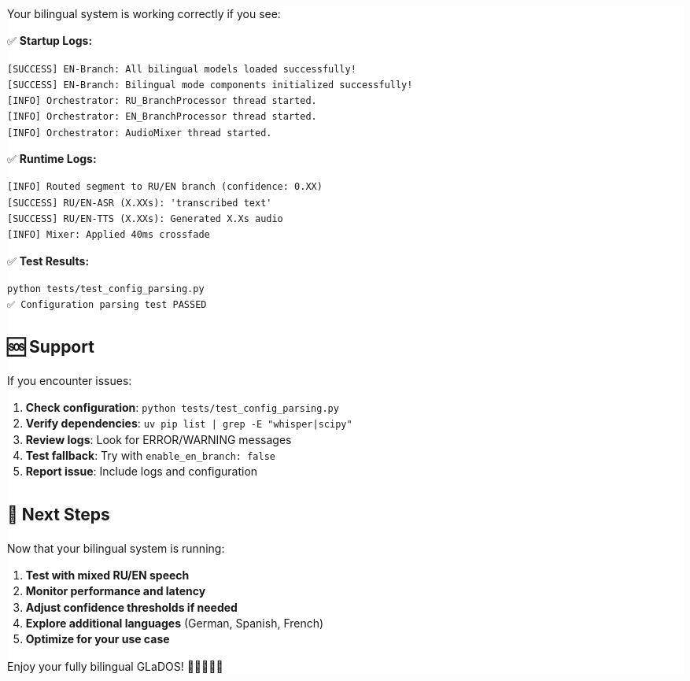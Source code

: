Your bilingual system is working correctly if you see:

✅ **Startup Logs:**
```
[SUCCESS] EN-Branch: All bilingual models loaded successfully!
[SUCCESS] EN-Branch: Bilingual mode components initialized successfully!
[INFO] Orchestrator: RU_BranchProcessor thread started.
[INFO] Orchestrator: EN_BranchProcessor thread started.
[INFO] Orchestrator: AudioMixer thread started.
```

✅ **Runtime Logs:**
```
[INFO] Routed segment to RU/EN branch (confidence: 0.XX)
[SUCCESS] RU/EN-ASR (X.XXs): 'transcribed text'
[SUCCESS] RU/EN-TTS (X.XXs): Generated X.Xs audio
[INFO] Mixer: Applied 40ms crossfade
```

✅ **Test Results:**
```
python tests/test_config_parsing.py
✅ Configuration parsing test PASSED
```

## 🆘 Support

If you encounter issues:

1. **Check configuration**: `python tests/test_config_parsing.py`
2. **Verify dependencies**: `uv pip list | grep -E "whisper|scipy"`
3. **Review logs**: Look for ERROR/WARNING messages
4. **Test fallback**: Try with `enable_en_branch: false`
5. **Report issue**: Include logs and configuration

## 🚀 Next Steps

Now that your bilingual system is running:

1. **Test with mixed RU/EN speech**
2. **Monitor performance and latency**
3. **Adjust confidence thresholds if needed**
4. **Explore additional languages** (German, Spanish, French)
5. **Optimize for your use case**

Enjoy your fully bilingual GLaDOS! 🎤🇷🇺🇺🇸
